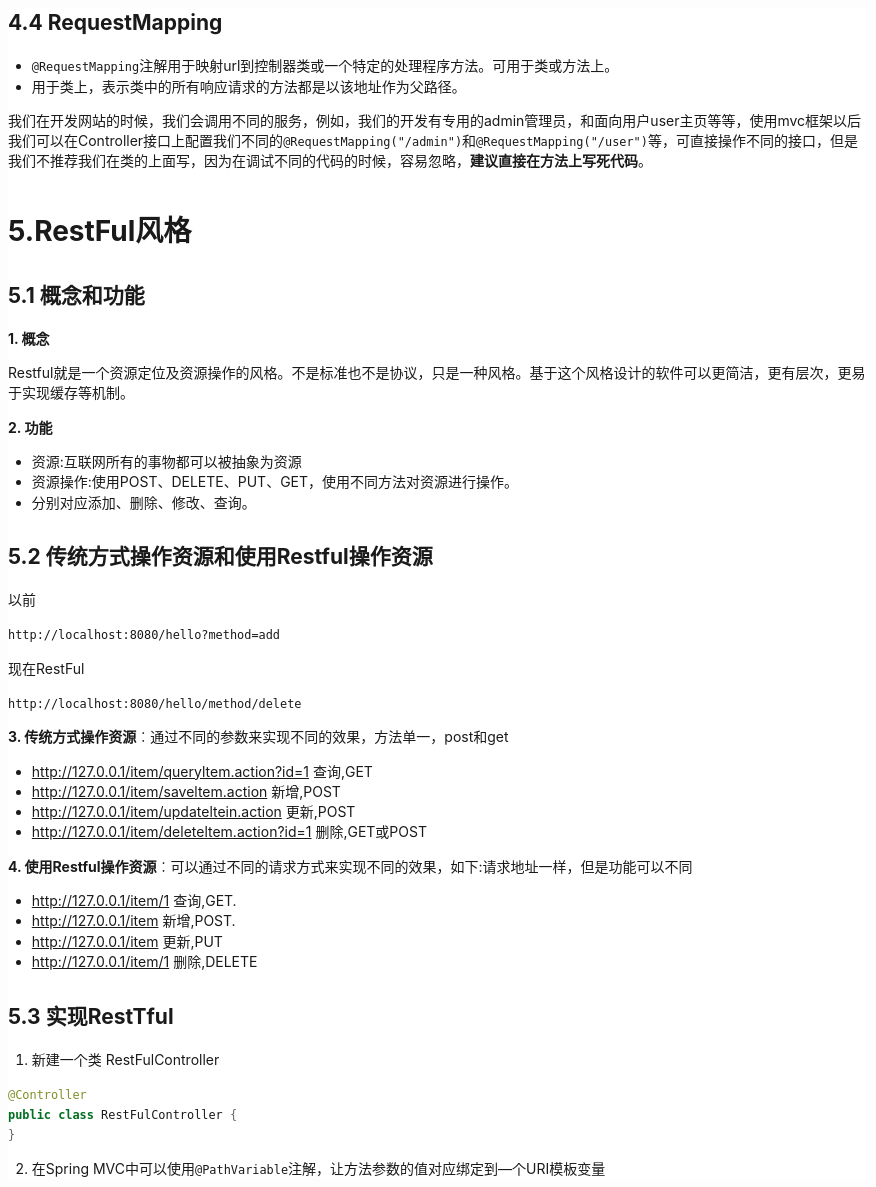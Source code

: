 ## 4.4 RequestMapping
- `@RequestMapping`注解用于映射url到控制器类或一个特定的处理程序方法。可用于类或方法上。
- 用于类上，表示类中的所有响应请求的方法都是以该地址作为父路径。

我们在开发网站的时候，我们会调用不同的服务，例如，我们的开发有专用的admin管理员，和面向用户user主页等等，使用mvc框架以后我们可以在Controller接口上配置我们不同的`@RequestMapping("/admin")`和`@RequestMapping("/user")`等，可直接操作不同的接口，但是我们不推荐我们在类的上面写，因为在调试不同的代码的时候，容易忽略，**建议直接在方法上写死代码**。

# 5.RestFul风格
## 5.1 概念和功能
**1. 概念**

Restful就是一个资源定位及资源操作的风格。不是标准也不是协议，只是一种风格。基于这个风格设计的软件可以更简洁，更有层次，更易于实现缓存等机制。

**2. 功能**
- 资源:互联网所有的事物都可以被抽象为资源
- 资源操作:使用POST、DELETE、PUT、GET，使用不同方法对资源进行操作。
- 分别对应添加、删除、修改、查询。
## 5.2 传统方式操作资源和使用Restful操作资源
以前
```sh
http://localhost:8080/hello?method=add
```
现在RestFul
```sh
http://localhost:8080/hello/method/delete
```
**3. 传统方式操作资源**︰通过不同的参数来实现不同的效果，方法单一，post和get
- http://127.0.0.1/item/queryltem.action?id=1 查询,GET
- http://127.0.0.1/item/saveltem.action      新增,POST
- http://127.0.0.1/item/updateltein.action 更新,POST
- http://127.0.0.1/item/deleteltem.action?id=1 删除,GET或POST

**4. 使用Restful操作资源**︰可以通过不同的请求方式来实现不同的效果，如下:请求地址一样，但是功能可以不同
- http://127.0.0.1/item/1 查询,GET. 
- http://127.0.0.1/item 新增,POST. 
- http://127.0.0.1/item 更新,PUT
- http://127.0.0.1/item/1 删除,DELETE

## 5.3 实现RestTful

1. 新建一个类 RestFulController 

```java
@Controller
public class RestFulController {
}
```
2. 在Spring MVC中可以使用`@PathVariable`注解，让方法参数的值对应绑定到—个URI模板变量
